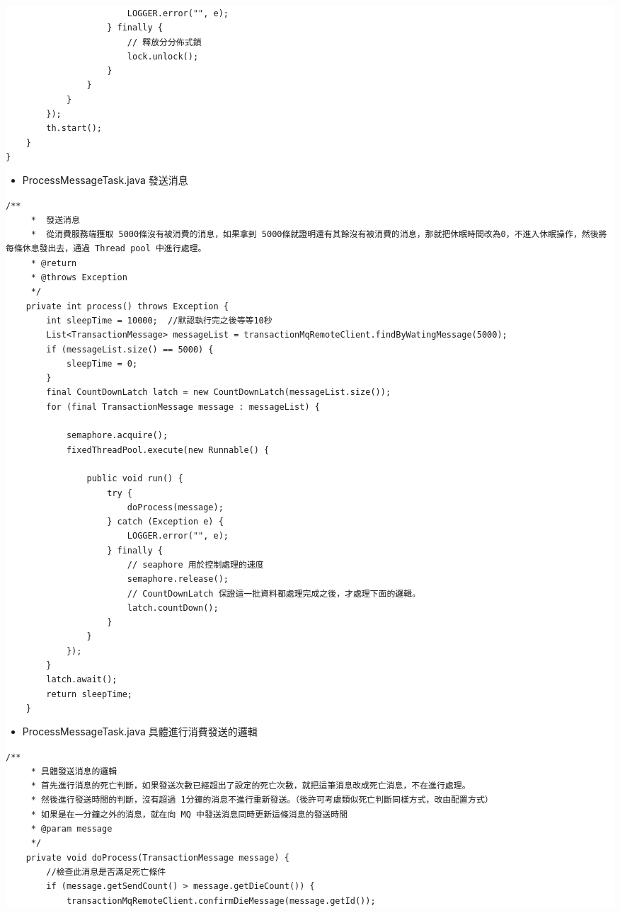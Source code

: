 ```
 						LOGGER.error("", e);
 					} finally {
 						// 釋放分分佈式鎖
 						lock.unlock();
 					}
 				}
 			}
 		});
 		th.start();
 	}
}
```
- ProcessMessageTask.java 發送消息
```
/**
 	 *  發送消息
 	 *  從消費服務端獲取 5000條沒有被消費的消息，如果拿到 5000條就證明還有其餘沒有被消費的消息，那就把休眠時間改為0，不進入休眠操作，然後將每條休息發出去，通過 Thread pool 中進行處理。
 	 * @return
 	 * @throws Exception
 	 */
 	private int process() throws Exception {
 		int sleepTime = 10000;	//默認執行完之後等等10秒
 		List<TransactionMessage> messageList = transactionMqRemoteClient.findByWatingMessage(5000);
 		if (messageList.size() == 5000) {
 			sleepTime = 0;
 		}
 		final CountDownLatch latch = new CountDownLatch(messageList.size());
 		for (final TransactionMessage message : messageList) {

 			semaphore.acquire();
 			fixedThreadPool.execute(new Runnable() {
 				
 				public void run() {
 					try {
 						doProcess(message);
 					} catch (Exception e) {
 						LOGGER.error("", e);
 					} finally {
 			 			// seaphore 用於控制處理的速度
 						semaphore.release();
 						// CountDownLatch 保證這一批資料都處理完成之後，才處理下面的邏輯。
 						latch.countDown();
 					}
 				}
 			});
 		}
 		latch.await();
 		return sleepTime;
 	}
```
- ProcessMessageTask.java 具體進行消費發送的邏輯
```
/**
 	 * 具體發送消息的邏輯
 	 * 首先進行消息的死亡判斷，如果發送次數已經超出了設定的死亡次數，就把這筆消息改成死亡消息，不在進行處理。
 	 * 然後進行發送時間的判斷，沒有超過 1分鐘的消息不進行重新發送。（後許可考慮類似死亡判斷同樣方式，改由配置方式）
 	 * 如果是在一分鐘之外的消息，就在向 MQ 中發送消息同時更新這條消息的發送時間
 	 * @param message
 	 */
 	private void doProcess(TransactionMessage message) {
 		//檢查此消息是否滿足死亡條件
 		if (message.getSendCount() > message.getDieCount()) {
 			transactionMqRemoteClient.confirmDieMessage(message.getId());
```